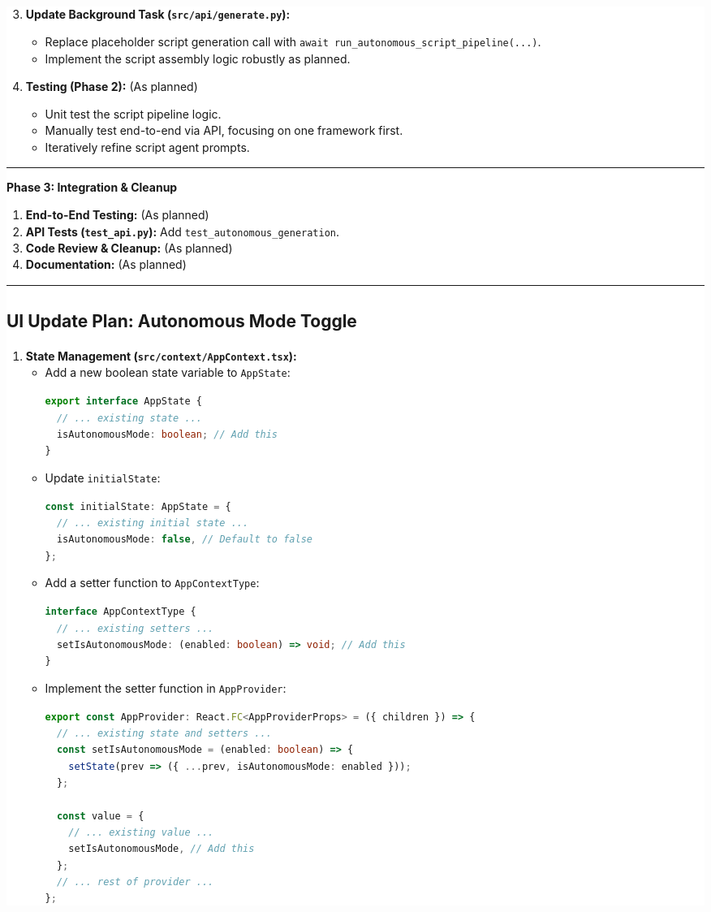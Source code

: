 3.  **Update Background Task (`src/api/generate.py`):**
    *   Replace placeholder script generation call with `await run_autonomous_script_pipeline(...)`.
    *   Implement the script assembly logic robustly as planned.

4.  **Testing (Phase 2):** (As planned)
    *   Unit test the script pipeline logic.
    *   Manually test end-to-end via API, focusing on one framework first.
    *   Iteratively refine script agent prompts.

---

**Phase 3: Integration & Cleanup**

1.  **End-to-End Testing:** (As planned)
2.  **API Tests (`test_api.py`):** Add `test_autonomous_generation`.
3.  **Code Review & Cleanup:** (As planned)
4.  **Documentation:** (As planned)

---

## **UI Update Plan: Autonomous Mode Toggle**

1.  **State Management (`src/context/AppContext.tsx`):**
    *   Add a new boolean state variable to `AppState`:
        ```typescript
        export interface AppState {
          // ... existing state ...
          isAutonomousMode: boolean; // Add this
        }
        ```
    *   Update `initialState`:
        ```typescript
        const initialState: AppState = {
          // ... existing initial state ...
          isAutonomousMode: false, // Default to false
        };
        ```
    *   Add a setter function to `AppContextType`:
        ```typescript
        interface AppContextType {
          // ... existing setters ...
          setIsAutonomousMode: (enabled: boolean) => void; // Add this
        }
        ```
    *   Implement the setter function in `AppProvider`:
        ```typescript
        export const AppProvider: React.FC<AppProviderProps> = ({ children }) => {
          // ... existing state and setters ...
          const setIsAutonomousMode = (enabled: boolean) => {
            setState(prev => ({ ...prev, isAutonomousMode: enabled }));
          };

          const value = {
            // ... existing value ...
            setIsAutonomousMode, // Add this
          };
          // ... rest of provider ...
        };
        ```
